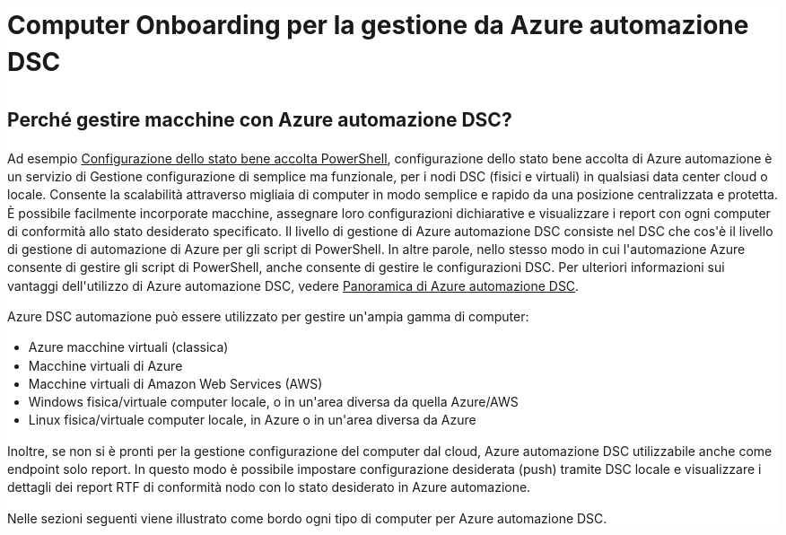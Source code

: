 <properties 
   pageTitle="Onboarding fisiche e sulle macchine virtuali per la gestione da Azure automazione DSC | Microsoft Azure" 
   description="Come configurare i computer per la gestione con Azure automazione DSC" 
   services="automation" 
   documentationCenter="dev-center-name" 
   authors="coreyp-at-msft" 
   manager="stevenka" 
   editor="tysonn"/>

<tags
   ms.service="automation"
   ms.devlang="NA"
   ms.topic="article"
   ms.tgt_pltfrm="powershell"
   ms.workload="TBD" 
   ms.date="04/22/2016"
   ms.author="coreyp"/>

# <a name="onboarding-machines-for-management-by-azure-automation-dsc"></a>Computer Onboarding per la gestione da Azure automazione DSC

## <a name="why-manage-machines-with-azure-automation-dsc"></a>Perché gestire macchine con Azure automazione DSC?

Ad esempio [Configurazione dello stato bene accolta PowerShell](https://technet.microsoft.com/library/dn249912.aspx), configurazione dello stato bene accolta di Azure automazione è un servizio di Gestione configurazione di semplice ma funzionale, per i nodi DSC (fisici e virtuali) in qualsiasi data center cloud o locale. Consente la scalabilità attraverso migliaia di computer in modo semplice e rapido da una posizione centralizzata e protetta. È possibile facilmente incorporate macchine, assegnare loro configurazioni dichiarative e visualizzare i report con ogni computer di conformità allo stato desiderato specificato. Il livello di gestione di Azure automazione DSC consiste nel DSC che cos'è il livello di gestione di automazione di Azure per gli script di PowerShell. In altre parole, nello stesso modo in cui l'automazione Azure consente di gestire gli script di PowerShell, anche consente di gestire le configurazioni DSC. Per ulteriori informazioni sui vantaggi dell'utilizzo di Azure automazione DSC, vedere [Panoramica di Azure automazione DSC](automation-dsc-overview.md). 

Azure DSC automazione può essere utilizzato per gestire un'ampia gamma di computer:

*    Azure macchine virtuali (classica)
*    Macchine virtuali di Azure
*    Macchine virtuali di Amazon Web Services (AWS)
*    Windows fisica/virtuale computer locale, o in un'area diversa da quella Azure/AWS
*    Linux fisica/virtuale computer locale, in Azure o in un'area diversa da Azure

Inoltre, se non si è pronti per la gestione configurazione del computer dal cloud, Azure automazione DSC utilizzabile anche come endpoint solo report. In questo modo è possibile impostare configurazione desiderata (push) tramite DSC locale e visualizzare i dettagli dei report RTF di conformità nodo con lo stato desiderato in Azure automazione.

Nelle sezioni seguenti viene illustrato come bordo ogni tipo di computer per Azure automazione DSC.
